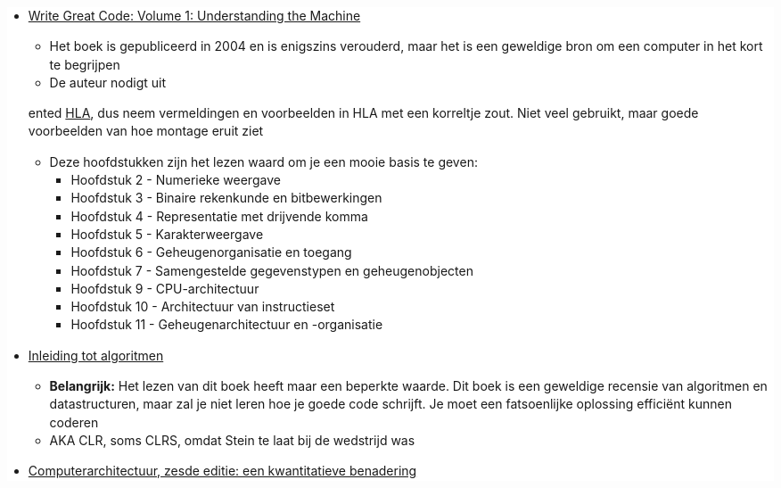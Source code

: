 - [Write Great Code: Volume 1: Understanding the Machine](https://www.amazon.com/Write-Great-Code-Understanding-Machine/dp/1593270038)
    - Het boek is gepubliceerd in 2004 en is enigszins verouderd, maar het is een geweldige bron om een ​​computer in het kort te begrijpen
    - De auteur nodigt uit

    ented [HLA](https://en.wikipedia.org/wiki/High_Level_Assembly), dus neem vermeldingen en voorbeelden in HLA met een korreltje zout. Niet veel gebruikt, maar goede voorbeelden van hoe montage eruit ziet
    - Deze hoofdstukken zijn het lezen waard om je een mooie basis te geven:
        - Hoofdstuk 2 - Numerieke weergave
        - Hoofdstuk 3 - Binaire rekenkunde en bitbewerkingen
        - Hoofdstuk 4 - Representatie met drijvende komma
        - Hoofdstuk 5 - Karakterweergave
        - Hoofdstuk 6 - Geheugenorganisatie en toegang
        - Hoofdstuk 7 - Samengestelde gegevenstypen en geheugenobjecten
        - Hoofdstuk 9 - CPU-architectuur
        - Hoofdstuk 10 - Architectuur van instructieset
        - Hoofdstuk 11 - Geheugenarchitectuur en -organisatie
- [Inleiding tot algoritmen](https://www.amazon.com/Introduction-Algorithms-fourth-Thomas-Cormen/dp/026204630X)
    - **Belangrijk:** Het lezen van dit boek heeft maar een beperkte waarde. Dit boek is een geweldige recensie van algoritmen en datastructuren, maar zal je niet leren hoe je goede code schrijft. Je moet een fatsoenlijke oplossing efficiënt kunnen coderen
    - AKA CLR, soms CLRS, omdat Stein te laat bij de wedstrijd was
- [Computerarchitectuur, zesde editie: een kwantitatieve benadering](https://www.amazon.com/dp/0128119055)
